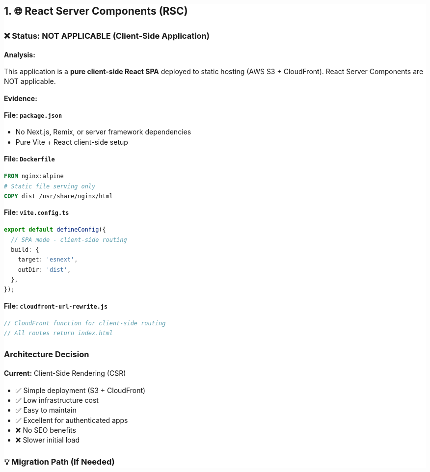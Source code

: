 
## 1. 🌐 React Server Components (RSC)

### ❌ Status: NOT APPLICABLE (Client-Side Application)

**Analysis:**

This application is a **pure client-side React SPA** deployed to static hosting (AWS S3 + CloudFront). React Server Components are NOT applicable.

**Evidence:**

**File: `package.json`**

- No Next.js, Remix, or server framework dependencies
- Pure Vite + React client-side setup

**File: `Dockerfile`**

```dockerfile
FROM nginx:alpine
# Static file serving only
COPY dist /usr/share/nginx/html
```

**File: `vite.config.ts`**

```typescript
export default defineConfig({
  // SPA mode - client-side routing
  build: {
    target: 'esnext',
    outDir: 'dist',
  },
});
```

**File: `cloudfront-url-rewrite.js`**

```javascript
// CloudFront function for client-side routing
// All routes return index.html
```

### Architecture Decision

**Current:** Client-Side Rendering (CSR)

- ✅ Simple deployment (S3 + CloudFront)
- ✅ Low infrastructure cost
- ✅ Easy to maintain
- ✅ Excellent for authenticated apps
- ❌ No SEO benefits
- ❌ Slower initial load

### 💡 Migration Path (If Needed)
